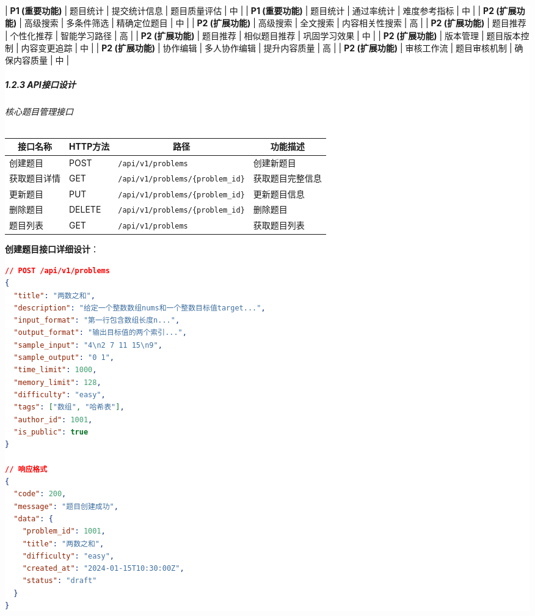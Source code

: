 | **P1 (重要功能)** | 题目统计 | 提交统计信息 | 题目质量评估 | 中 |
| **P1 (重要功能)** | 题目统计 | 通过率统计 | 难度参考指标 | 中 |
| **P2 (扩展功能)** | 高级搜索 | 多条件筛选 | 精确定位题目 | 中 |
| **P2 (扩展功能)** | 高级搜索 | 全文搜索 | 内容相关性搜索 | 高 |
| **P2 (扩展功能)** | 题目推荐 | 个性化推荐 | 智能学习路径 | 高 |
| **P2 (扩展功能)** | 题目推荐 | 相似题目推荐 | 巩固学习效果 | 中 |
| **P2 (扩展功能)** | 版本管理 | 题目版本控制 | 内容变更追踪 | 中 |
| **P2 (扩展功能)** | 协作编辑 | 多人协作编辑 | 提升内容质量 | 高 |
| **P2 (扩展功能)** | 审核工作流 | 题目审核机制 | 确保内容质量 | 中 |

##### 1.2.3 API接口设计

###### 核心题目管理接口

| 接口名称 | HTTP方法 | 路径 | 功能描述 |
|----------|----------|------|----------|
| 创建题目 | POST | `/api/v1/problems` | 创建新题目 |
| 获取题目详情 | GET | `/api/v1/problems/{problem_id}` | 获取题目完整信息 |
| 更新题目 | PUT | `/api/v1/problems/{problem_id}` | 更新题目信息 |
| 删除题目 | DELETE | `/api/v1/problems/{problem_id}` | 删除题目 |
| 题目列表 | GET | `/api/v1/problems` | 获取题目列表 |

**创建题目接口详细设计**：
```json
// POST /api/v1/problems
{
  "title": "两数之和",
  "description": "给定一个整数数组nums和一个整数目标值target...",
  "input_format": "第一行包含数组长度n...",
  "output_format": "输出目标值的两个索引...",
  "sample_input": "4\n2 7 11 15\n9",
  "sample_output": "0 1",
  "time_limit": 1000,
  "memory_limit": 128,
  "difficulty": "easy",
  "tags": ["数组", "哈希表"],
  "author_id": 1001,
  "is_public": true
}

// 响应格式
{
  "code": 200,
  "message": "题目创建成功",
  "data": {
    "problem_id": 1001,
    "title": "两数之和",
    "difficulty": "easy",
    "created_at": "2024-01-15T10:30:00Z",
    "status": "draft"
  }
}
```
